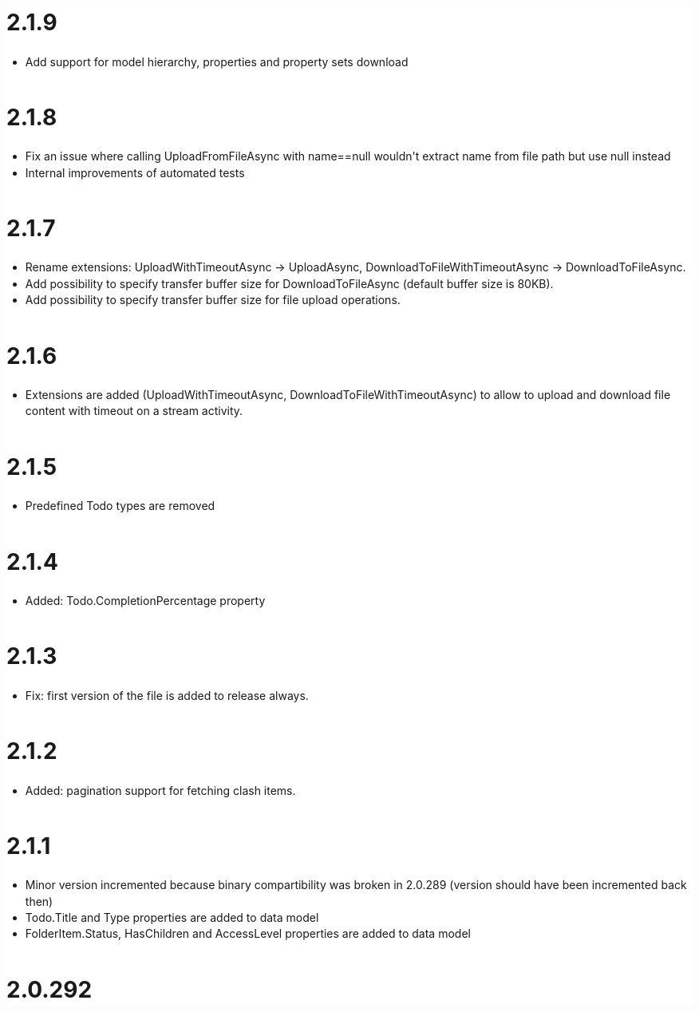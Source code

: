 # 2.1.9
* Add support for model hierarchy, properties and property sets download

# 2.1.8
* Fix an issue where calling UploadFromFileAsync with name==null wouldn't extract name from file path but use null instead
* Internal improvements of automated tests

# 2.1.7
* Rename extensions: UploadWithTimeoutAsync -> UploadAsync, DownloadToFileWithTimeoutAsync -> DownloadToFileAsync.
* Add possibility to specify transfer buffer size for DownloadToFileAsync (default buffer size is 80KB).
* Add possibility to specify transfer buffer size for file upload operations.

# 2.1.6
* Extensions are added (UploadWithTimeoutAsync, DownloadToFileWithTimeoutAsync) to allow to upload and download file content with timeout on a stream activity.

# 2.1.5

* Predefined Todo types are removed

# 2.1.4

* Added: Todo.CompletionPercentage property

# 2.1.3

* Fix: first version of the file is added to release always.

# 2.1.2

* Added: pagination support for fetching clash items.

# 2.1.1

* Minor version incremented because binary compartibility was broken in 2.0.289 (version should have been incremented back then)
* Todo.Title and Type properties are added to data model
* FolderItem.Status, HasChildren and AccessLevel properties are added to data model

# 2.0.292

